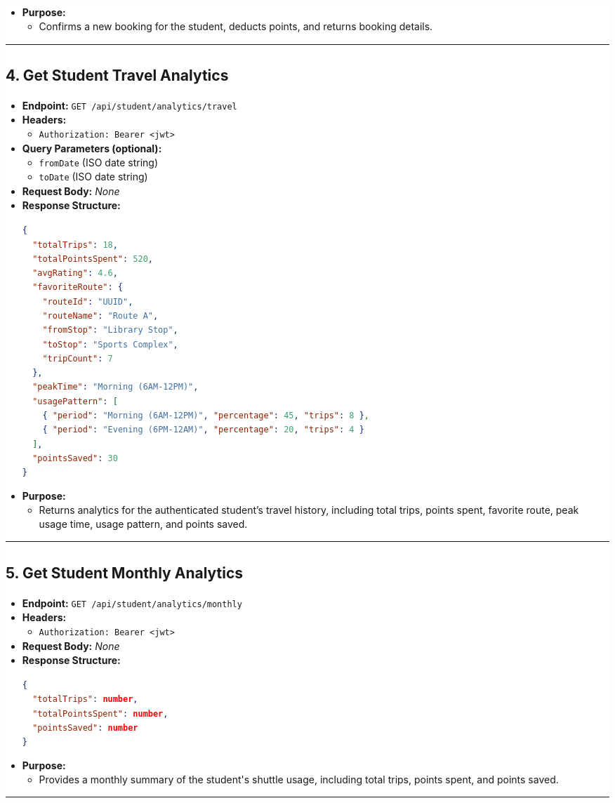 - **Purpose:**
  - Confirms a new booking for the student, deducts points, and returns booking details.

---

## 4. Get Student Travel Analytics

- **Endpoint:** `GET /api/student/analytics/travel`
- **Headers:**
  - `Authorization: Bearer <jwt>`
- **Query Parameters (optional):**
  - `fromDate` (ISO date string)
  - `toDate` (ISO date string)
- **Request Body:** _None_
- **Response Structure:**
  ```json
  {
    "totalTrips": 18,
    "totalPointsSpent": 520,
    "avgRating": 4.6,
    "favoriteRoute": {
      "routeId": "UUID",
      "routeName": "Route A",
      "fromStop": "Library Stop",
      "toStop": "Sports Complex",
      "tripCount": 7
    },
    "peakTime": "Morning (6AM-12PM)",
    "usagePattern": [
      { "period": "Morning (6AM-12PM)", "percentage": 45, "trips": 8 },
      { "period": "Evening (6PM-12AM)", "percentage": 20, "trips": 4 }
    ],
    "pointsSaved": 30
  }
  ```
- **Purpose:**
  - Returns analytics for the authenticated student’s travel history, including total trips, points spent, favorite route, peak usage time, usage pattern, and points saved.

---

## 5. Get Student Monthly Analytics

- **Endpoint:** `GET /api/student/analytics/monthly`
- **Headers:**
  - `Authorization: Bearer <jwt>`
- **Request Body:** _None_
- **Response Structure:**
  ```json
  {
    "totalTrips": number,
    "totalPointsSpent": number,
    "pointsSaved": number
  }
  ```
- **Purpose:**
  - Provides a monthly summary of the student's shuttle usage, including total trips, points spent, and points saved.

---